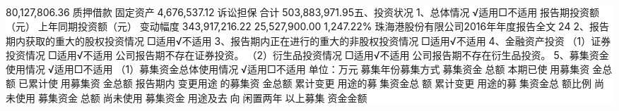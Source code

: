 80,127,806.36
质押借款
固定资产
4,676,537.12
诉讼担保
合计
503,883,971.95五、投资状况
1、总体情况
√适用□不适用
报告期投资额（元）
上年同期投资额（元）
变动幅度
343,917,216.22
25,527,900.00
1,247.22%
珠海港股份有限公司2016年年度报告全文
24
2、报告期内获取的重大的股权投资情况
□适用√不适用
3、报告期内正在进行的重大的非股权投资情况
□适用√不适用
4、金融资产投资
（1）证券投资情况
□适用√不适用
公司报告期不存在证券投资。
（2）衍生品投资情况
□适用√不适用
公司报告期不存在衍生品投资。
5、募集资金使用情况
√适用□不适用
（1）募集资金总体使用情况
√适用□不适用
单位：万元
募集年份募集方式
募集资金
总额
本期已使
用募集资
金总额
已累计使
用募集资
金总额
报告期内
变更用途
的募集资
金总额
累计变更
用途的募
集资金总
额
累计变更
用途的募
集资金总
额比例
尚未使用
募集资金
总额
尚未使用
募集资金
用途及去
向
闲置两年
以上募集
资金金额